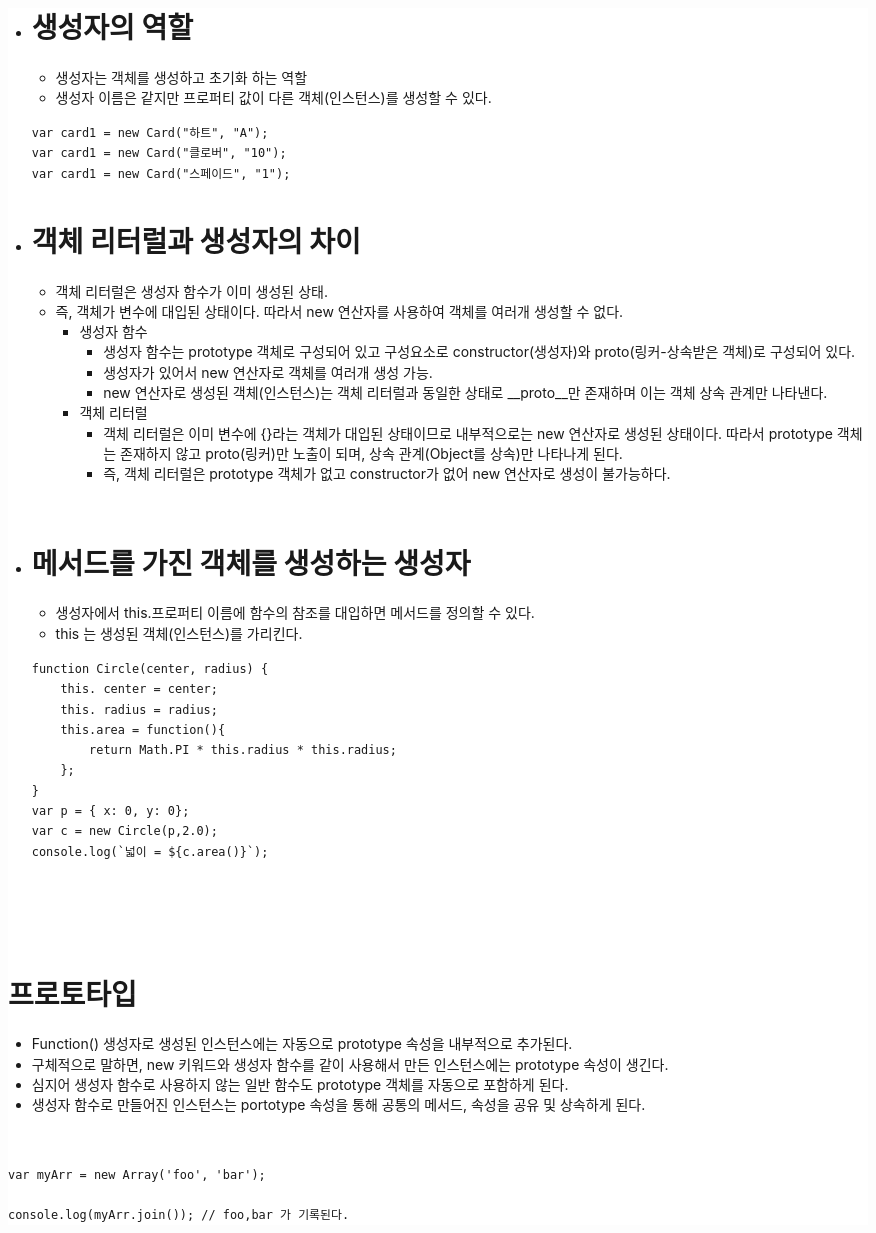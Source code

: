 - # 생성자의 역할
    - 생성자는 객체를 생성하고 초기화 하는 역할
    - 생성자 이름은 같지만 프로퍼티 값이 다른 객체(인스턴스)를 생성할 수 있다.
    ```
    var card1 = new Card("하트", "A");
    var card1 = new Card("클로버", "10");
    var card1 = new Card("스페이드", "1");
    ```

- # 객체 리터럴과 생성자의 차이
    - 객체 리터럴은 생성자 함수가 이미 생성된 상태.
    - 즉, 객체가 변수에 대입된 상태이다. 따라서 new 연산자를 사용하여 객체를 여러개 생성할 수 없다.
        - 생성자 함수
            - 생성자 함수는 prototype 객체로 구성되어 있고 구성요소로 constructor(생성자)와 proto(링커-상속받은 객체)로 구성되어 있다.
            - 생성자가 있어서 new 연산자로 객체를 여러개 생성 가능.
            - new 연산자로 생성된 객체(인스턴스)는 객체 리터럴과 동일한 상태로 __proto__만 존재하며 이는 객체 상속 관계만 나타낸다.
        - 객체 리터럴
            - 객체 리터럴은 이미 변수에 {}라는 객체가 대입된 상태이므로 내부적으로는 new 연산자로 생성된 상태이다. 따라서 prototype 객체는 존재하지 않고 proto(링커)만 노출이 되며, 상속 관계(Object를 상속)만 나타나게 된다.
            - 즉, 객체 리터럴은 prototype 객체가 없고 constructor가 없어 new 연산자로 생성이 불가능하다.
<br><br>

- # 메서드를 가진 객체를 생성하는 생성자
    - 생성자에서 this.프로퍼티 이름에 함수의 참조를 대입하면 메서드를 정의할 수 있다.
    - this 는 생성된 객체(인스턴스)를 가리킨다.

    ```
    function Circle(center, radius) {
        this. center = center;
        this. radius = radius;
        this.area = function(){
            return Math.PI * this.radius * this.radius;
        };
    }
    var p = { x: 0, y: 0};
    var c = new Circle(p,2.0);
    console.log(`넓이 = ${c.area()}`);
    ```
<br><br><br>

# 프로토타입
- Function() 생성자로 생성된 인스턴스에는 자동으로 prototype 속성을 내부적으로 추가된다.
- 구체적으로 말하면, new 키워드와 생성자 함수를 같이 사용해서 만든 인스턴스에는 prototype 속성이 생긴다.
- 심지어 생성자 함수로 사용하지 않는 일반 함수도 prototype 객체를 자동으로 포함하게 된다.
- 생성자 함수로 만들어진 인스턴스는 portotype 속성을 통해 공통의 메서드, 속성을 공유 및 상속하게 된다.
<br>

```
var myArr = new Array('foo', 'bar');

console.log(myArr.join()); // foo,bar 가 기록된다.
```
